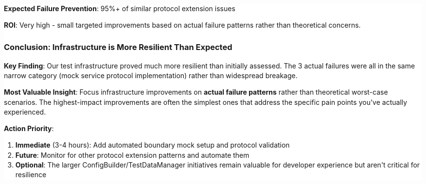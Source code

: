 **Expected Failure Prevention**: 95%+ of similar protocol extension issues

**ROI**: Very high - small targeted improvements based on actual failure patterns rather than theoretical concerns.

### Conclusion: Infrastructure is More Resilient Than Expected

**Key Finding**: Our test infrastructure proved much more resilient than initially assessed. The 3 actual failures were all in the same narrow category (mock service protocol implementation) rather than widespread breakage.

**Most Valuable Insight**: Focus infrastructure improvements on **actual failure patterns** rather than theoretical worst-case scenarios. The highest-impact improvements are often the simplest ones that address the specific pain points you've actually experienced.

**Action Priority**:
1. **Immediate** (3-4 hours): Add automated boundary mock setup and protocol validation
2. **Future**: Monitor for other protocol extension patterns and automate them
3. **Optional**: The larger ConfigBuilder/TestDataManager initiatives remain valuable for developer experience but aren't critical for resilience